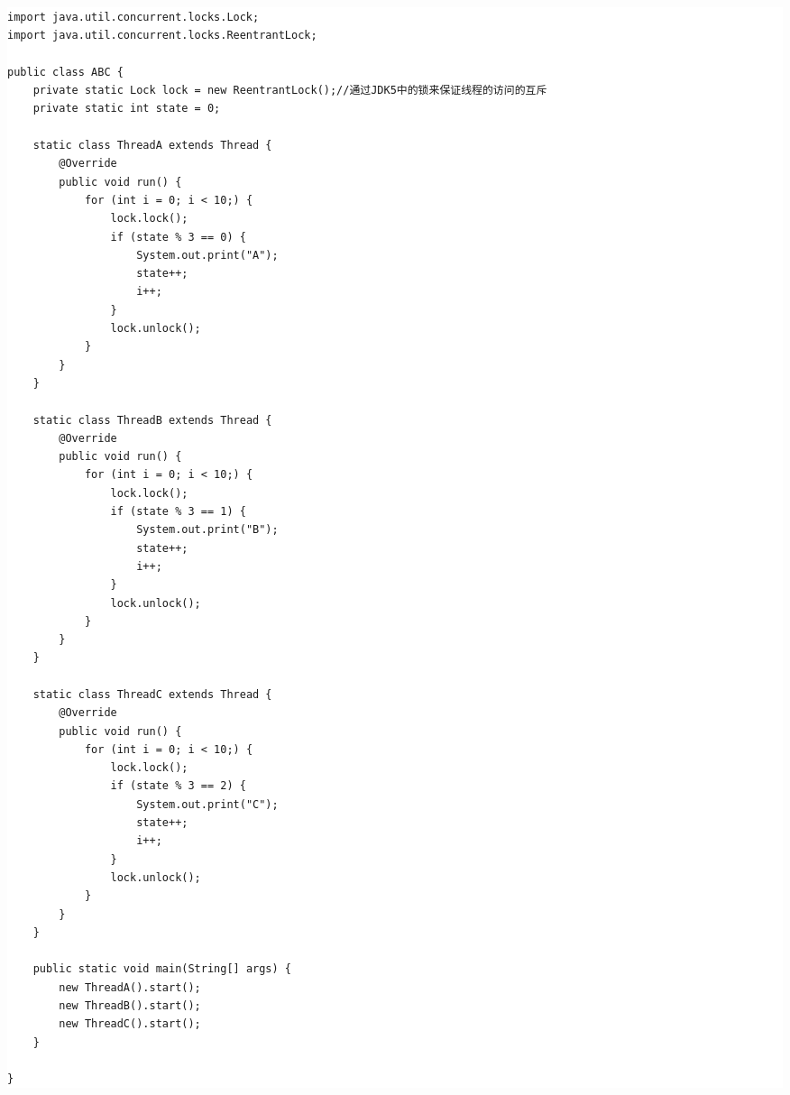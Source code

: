 ```
import java.util.concurrent.locks.Lock;
import java.util.concurrent.locks.ReentrantLock;

public class ABC {
    private static Lock lock = new ReentrantLock();//通过JDK5中的锁来保证线程的访问的互斥
    private static int state = 0;
    
    static class ThreadA extends Thread {
        @Override
        public void run() {
            for (int i = 0; i < 10;) {
                lock.lock();
                if (state % 3 == 0) {
                    System.out.print("A");
                    state++;
                    i++;
                }
                lock.unlock();
            }
        }
    }
    
    static class ThreadB extends Thread {
        @Override
        public void run() {
            for (int i = 0; i < 10;) {
                lock.lock();
                if (state % 3 == 1) {
                    System.out.print("B");
                    state++;
                    i++;
                }
                lock.unlock();
            }
        }
    }
    
    static class ThreadC extends Thread {
        @Override
        public void run() {
            for (int i = 0; i < 10;) {
                lock.lock();
                if (state % 3 == 2) {
                    System.out.print("C");
                    state++;
                    i++;
                }
                lock.unlock();
            }
        }
    }
    
    public static void main(String[] args) {
        new ThreadA().start();
        new ThreadB().start();
        new ThreadC().start();
    }
    
}
```
